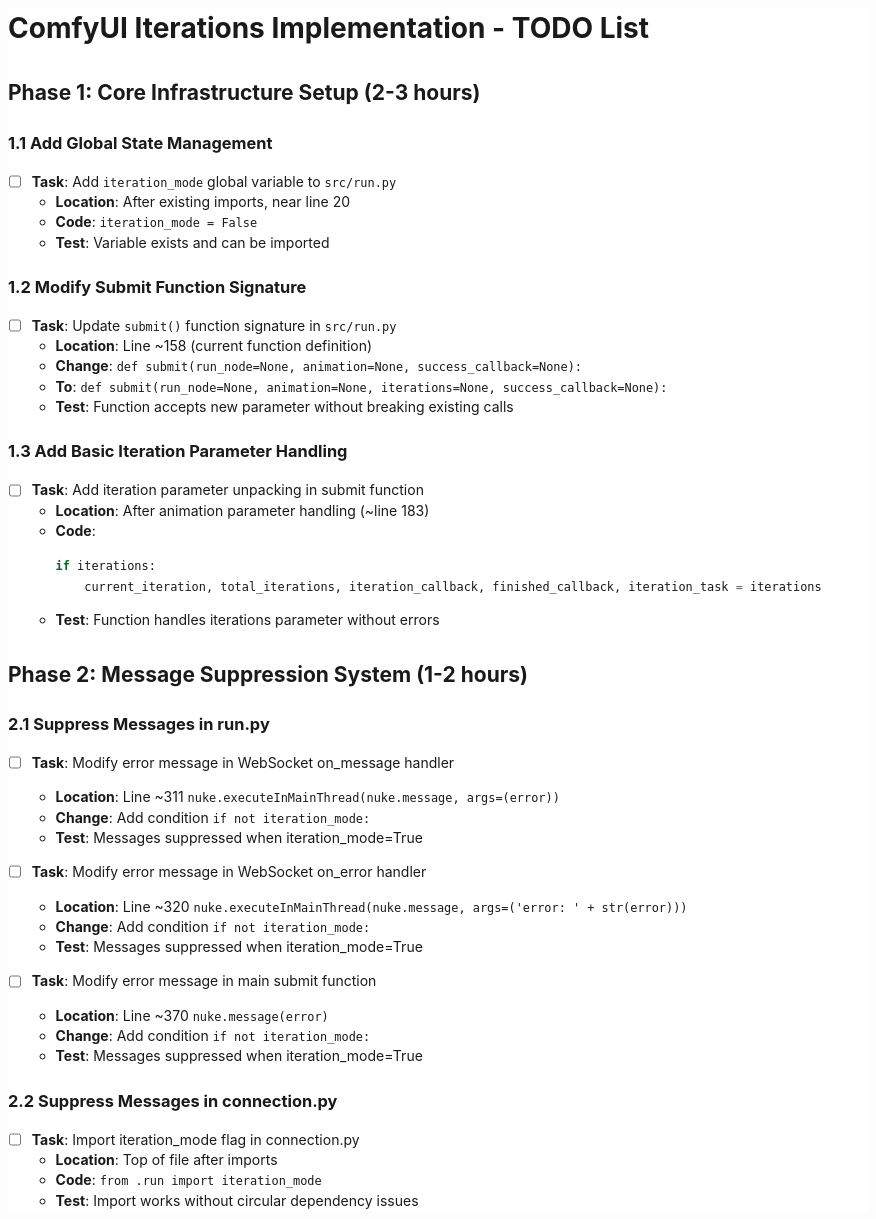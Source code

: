 # ComfyUI Iterations Implementation - TODO List

## Phase 1: Core Infrastructure Setup (2-3 hours)

### 1.1 Add Global State Management
- [ ] **Task**: Add `iteration_mode` global variable to `src/run.py`
  - **Location**: After existing imports, near line 20
  - **Code**: `iteration_mode = False`
  - **Test**: Variable exists and can be imported

### 1.2 Modify Submit Function Signature
- [ ] **Task**: Update `submit()` function signature in `src/run.py`
  - **Location**: Line ~158 (current function definition)
  - **Change**: `def submit(run_node=None, animation=None, success_callback=None):`
  - **To**: `def submit(run_node=None, animation=None, iterations=None, success_callback=None):`
  - **Test**: Function accepts new parameter without breaking existing calls

### 1.3 Add Basic Iteration Parameter Handling
- [ ] **Task**: Add iteration parameter unpacking in submit function
  - **Location**: After animation parameter handling (~line 183)
  - **Code**: 
    ```python
    if iterations:
        current_iteration, total_iterations, iteration_callback, finished_callback, iteration_task = iterations
    ```
  - **Test**: Function handles iterations parameter without errors

## Phase 2: Message Suppression System (1-2 hours)

### 2.1 Suppress Messages in run.py
- [ ] **Task**: Modify error message in WebSocket on_message handler
  - **Location**: Line ~311 `nuke.executeInMainThread(nuke.message, args=(error))`
  - **Change**: Add condition `if not iteration_mode:`
  - **Test**: Messages suppressed when iteration_mode=True

- [ ] **Task**: Modify error message in WebSocket on_error handler  
  - **Location**: Line ~320 `nuke.executeInMainThread(nuke.message, args=('error: ' + str(error)))`
  - **Change**: Add condition `if not iteration_mode:`
  - **Test**: Messages suppressed when iteration_mode=True

- [ ] **Task**: Modify error message in main submit function
  - **Location**: Line ~370 `nuke.message(error)`
  - **Change**: Add condition `if not iteration_mode:`
  - **Test**: Messages suppressed when iteration_mode=True

### 2.2 Suppress Messages in connection.py
- [ ] **Task**: Import iteration_mode flag in connection.py
  - **Location**: Top of file after imports
  - **Code**: `from .run import iteration_mode`
  - **Test**: Import works without circular dependency issues
